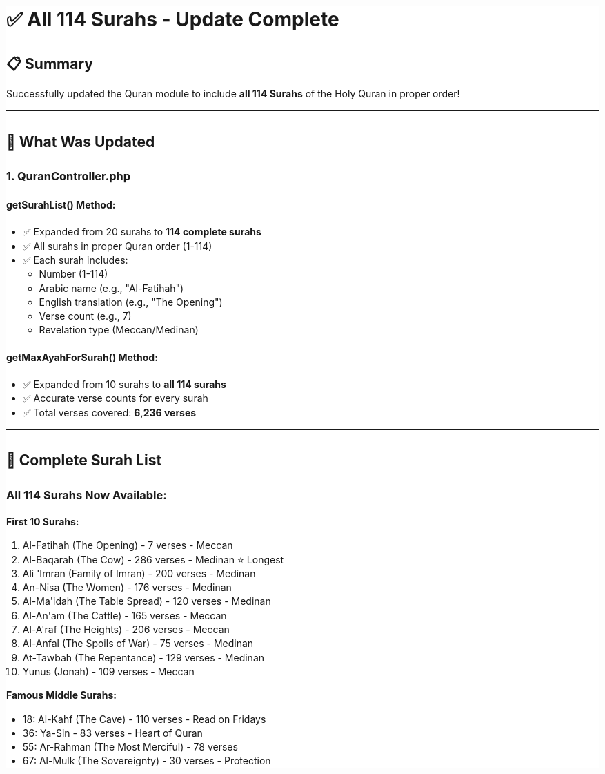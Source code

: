 # ✅ All 114 Surahs - Update Complete

## 📋 Summary

Successfully updated the Quran module to include **all 114 Surahs** of the Holy Quran in proper order!

---

## 🎯 What Was Updated

### **1. QuranController.php**

#### **getSurahList() Method:**
- ✅ Expanded from 20 surahs to **114 complete surahs**
- ✅ All surahs in proper Quran order (1-114)
- ✅ Each surah includes:
  - Number (1-114)
  - Arabic name (e.g., "Al-Fatihah")
  - English translation (e.g., "The Opening")
  - Verse count (e.g., 7)
  - Revelation type (Meccan/Medinan)

#### **getMaxAyahForSurah() Method:**
- ✅ Expanded from 10 surahs to **all 114 surahs**
- ✅ Accurate verse counts for every surah
- ✅ Total verses covered: **6,236 verses**

---

## 📖 Complete Surah List

### **All 114 Surahs Now Available:**

**First 10 Surahs:**
1. Al-Fatihah (The Opening) - 7 verses - Meccan
2. Al-Baqarah (The Cow) - 286 verses - Medinan ⭐ Longest
3. Ali 'Imran (Family of Imran) - 200 verses - Medinan
4. An-Nisa (The Women) - 176 verses - Medinan
5. Al-Ma'idah (The Table Spread) - 120 verses - Medinan
6. Al-An'am (The Cattle) - 165 verses - Meccan
7. Al-A'raf (The Heights) - 206 verses - Meccan
8. Al-Anfal (The Spoils of War) - 75 verses - Medinan
9. At-Tawbah (The Repentance) - 129 verses - Medinan
10. Yunus (Jonah) - 109 verses - Meccan

**Famous Middle Surahs:**
- 18: Al-Kahf (The Cave) - 110 verses - Read on Fridays
- 36: Ya-Sin - 83 verses - Heart of Quran
- 55: Ar-Rahman (The Most Merciful) - 78 verses
- 67: Al-Mulk (The Sovereignty) - 30 verses - Protection

